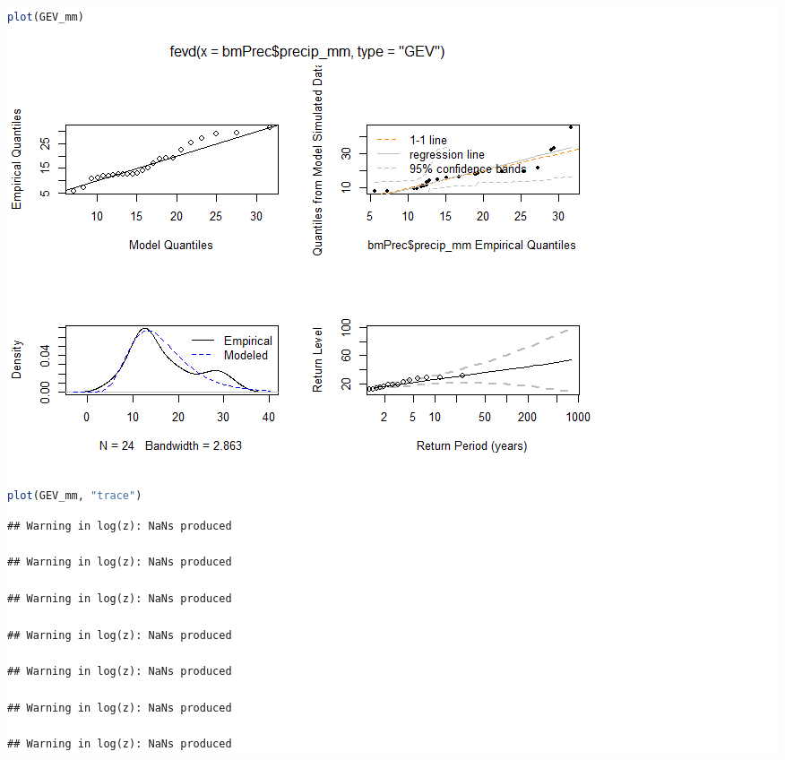 ``` r
plot(GEV_mm)
```

![](5.1-EVA_Extreme_Values_files/figure-gfm/unnamed-chunk-9-1.png)

``` r
plot(GEV_mm, "trace")
```

    ## Warning in log(z): NaNs produced

    ## Warning in log(z): NaNs produced

    ## Warning in log(z): NaNs produced

    ## Warning in log(z): NaNs produced

    ## Warning in log(z): NaNs produced

    ## Warning in log(z): NaNs produced

    ## Warning in log(z): NaNs produced
